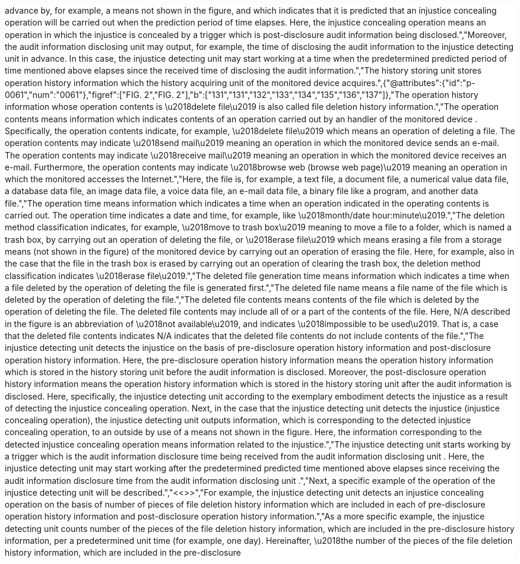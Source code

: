 advance by, for example, a means not shown in the figure, and which indicates that it is predicted that an injustice concealing operation will be carried out when the prediction period of time elapses. Here, the injustice concealing operation means an operation in which the injustice is concealed by a trigger which is post-disclosure audit information being disclosed.","Moreover, the audit information disclosing unit  may output, for example, the time of disclosing the audit information to the injustice detecting unit  in advance. In this case, the injustice detecting unit  may start working at a time when the predetermined predicted period of time mentioned above elapses since the received time of disclosing the audit information.","The history storing unit  stores operation history information which the history acquiring unit  of the monitored device  acquires.",{"@attributes":{"id":"p-0061","num":"0061"},"figref":["FIG. 2","FIG. 2"],"b":["131","131","132","133","134","135","136","137"]},"The operation history information  whose operation contents  is \u2018delete file\u2019 is also called file deletion history information.","The operation contents  means information which indicates contents of an operation carried out by an handler of the monitored device . Specifically, the operation contents  indicate, for example, \u2018delete file\u2019 which means an operation of deleting a file. The operation contents  may indicate \u2018send mail\u2019 meaning an operation in which the monitored device  sends an e-mail. The operation contents  may indicate \u2018receive mail\u2019 meaning an operation in which the monitored device  receives an e-mail. Furthermore, the operation contents  may indicate \u2018browse web (browse web page)\u2019 meaning an operation in which the monitored  accesses the Internet.","Here, the file is, for example, a text file, a document file, a numerical value data file, a database data file, an image data file, a voice data file, an e-mail data file, a binary file like a program, and another data file.","The operation time  means information which indicates a time when an operation indicated in the operating contents  is carried out. The operation time  indicates a date and time, for example, like \u2018month\/date hour:minute\u2019.","The deletion method classification  indicates, for example, \u2018move to trash box\u2019 meaning to move a file to a folder, which is named a trash box, by carrying out an operation of deleting the file, or \u2018erase file\u2019 which means erasing a file from a storage means (not shown in the figure) of the monitored device by carrying out an operation of erasing the file. Here, for example, also in the case that the file in the trash box is erased by carrying out an operation of clearing the trash box, the deletion method classification  indicates \u2018erase file\u2019.","The deleted file generation time  means information which indicates a time when a file deleted by the operation of deleting the file is generated first.","The deleted file name  means a file name of the file which is deleted by the operation of deleting the file.","The deleted file contents  means contents of the file which is deleted by the operation of deleting the file. The deleted file contents  may include all of or a part of the contents of the file. Here, N\/A described in the figure is an abbreviation of \u2018not available\u2019, and indicates \u2018impossible to be used\u2019. That is, a case that the deleted file contents  indicates N\/A indicates that the deleted file contents  do not include contents of the file.","The injustice detecting unit  detects the injustice on the basis of pre-disclosure operation history information and post-disclosure operation history information. Here, the pre-disclosure operation history information means the operation history information  which is stored in the history storing unit  before the audit information is disclosed. Moreover, the post-disclosure operation history information means the operation history information  which is stored in the history storing unit  after the audit information is disclosed. Here, specifically, the injustice detecting unit  according to the exemplary embodiment detects the injustice as a result of detecting the injustice concealing operation. Next, in the case that the injustice detecting unit  detects the injustice (injustice concealing operation), the injustice detecting unit  outputs information, which is corresponding to the detected injustice concealing operation, to an outside by use of a means not shown in the figure. Here, the information corresponding to the detected injustice concealing operation means information related to the injustice.","The injustice detecting unit  starts working by a trigger which is the audit information disclosure time being received from the audit information disclosing unit . Here, the injustice detecting unit  may start working after the predetermined predicted time mentioned above elapses since receiving the audit information disclosure time from the audit information disclosing unit .","Next, a specific example of the operation of the injustice detecting unit  will be described.","<<<First Specific Example of Injustice Detecting Unit>>>","For example, the injustice detecting unit  detects an injustice concealing operation on the basis of number of pieces of file deletion history information which are included in each of pre-disclosure operation history information and post-disclosure operation history information.","As a more specific example, the injustice detecting unit  counts number of the pieces of the file deletion history information, which are included in the pre-disclosure history information, per a predetermined unit time (for example, one day). Hereinafter, \u2018the number of the pieces of the file deletion history information, which are included in the pre-disclosure